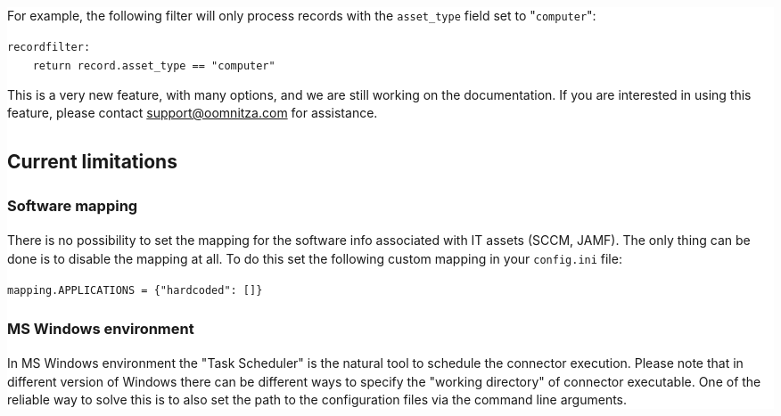For example, the following filter will only  process records with the `asset_type` field set to "`computer`":

    recordfilter:
        return record.asset_type == "computer"

This is a very new feature, with many options, and we are still working on the documentation. If you are interested in
 using this feature, please contact [support@oomnitza.com](mailto://support@oomnitza.com) for assistance.


## Current limitations

### Software mapping
There is no possibility to set the mapping for the software info associated with IT assets (SCCM, JAMF). The only thing can be done is to disable the mapping at all. 
To do this set the following custom mapping in your `config.ini` file:

    mapping.APPLICATIONS = {"hardcoded": []}

### MS Windows environment
In MS Windows environment the "Task Scheduler" is the natural tool to schedule the connector execution. Please note that in different version of Windows there can be different ways to specify the
 "working directory" of connector executable. One of the reliable way to solve this is to also set the path to the configuration files via the command line arguments.
